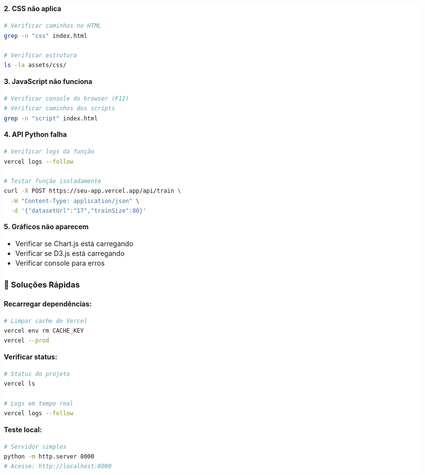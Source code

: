 **2. CSS não aplica**
```bash
# Verificar caminhos no HTML
grep -n "css" index.html

# Verificar estrutura
ls -la assets/css/
```

**3. JavaScript não funciona**
```bash
# Verificar console do browser (F12)
# Verificar caminhos dos scripts
grep -n "script" index.html
```

**4. API Python falha**
```bash
# Verificar logs da função
vercel logs --follow

# Testar função isoladamente
curl -X POST https://seu-app.vercel.app/api/train \
  -H "Content-Type: application/json" \
  -d '{"datasetUrl":"17","trainSize":80}'
```

**5. Gráficos não aparecem**
- Verificar se Chart.js está carregando
- Verificar se D3.js está carregando
- Verificar console para erros

### 🔧 Soluções Rápidas

**Recarregar dependências:**
```bash
# Limpar cache do Vercel
vercel env rm CACHE_KEY
vercel --prod
```

**Verificar status:**
```bash
# Status do projeto
vercel ls

# Logs em tempo real
vercel logs --follow
```

**Teste local:**
```bash
# Servidor simples
python -m http.server 8000
# Acesse: http://localhost:8000
```
